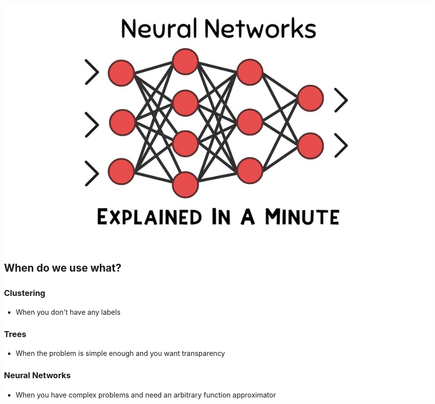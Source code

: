 ![Neural Network](images/1-when-music-starts/slide_34_image_2.png) 



## When do we use what?

### Clustering
- When you don't have any labels

### Trees
- When the problem is simple enough and you want transparency

### Neural Networks
- When you have complex problems and need an arbitrary function approximator

